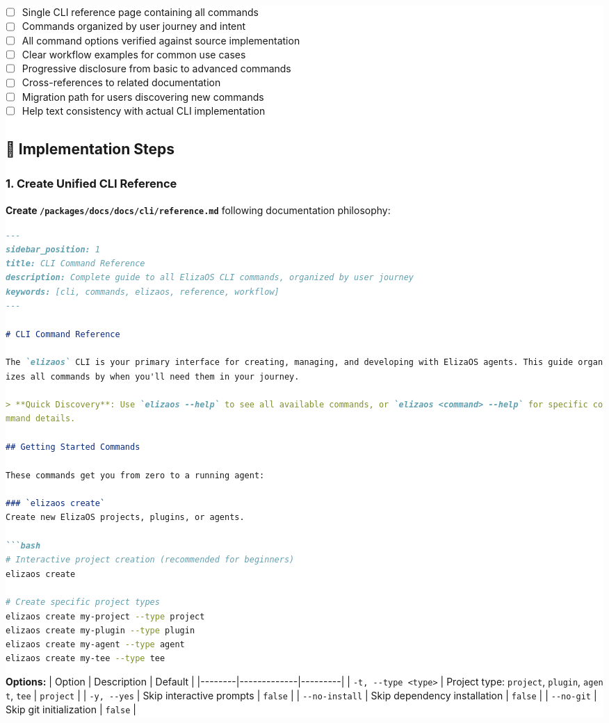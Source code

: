 - [ ] Single CLI reference page containing all commands
- [ ] Commands organized by user journey and intent
- [ ] All command options verified against source implementation
- [ ] Clear workflow examples for common use cases
- [ ] Progressive disclosure from basic to advanced commands
- [ ] Cross-references to related documentation
- [ ] Migration path for users discovering new commands
- [ ] Help text consistency with actual CLI implementation

## 🔧 Implementation Steps

### 1. Create Unified CLI Reference

**Create `/packages/docs/docs/cli/reference.md`** following documentation philosophy:

```markdown
---
sidebar_position: 1
title: CLI Command Reference
description: Complete guide to all ElizaOS CLI commands, organized by user journey
keywords: [cli, commands, elizaos, reference, workflow]
---

# CLI Command Reference

The `elizaos` CLI is your primary interface for creating, managing, and developing with ElizaOS agents. This guide organizes all commands by when you'll need them in your journey.

> **Quick Discovery**: Use `elizaos --help` to see all available commands, or `elizaos <command> --help` for specific command details.

## Getting Started Commands

These commands get you from zero to a running agent:

### `elizaos create`
Create new ElizaOS projects, plugins, or agents.

```bash
# Interactive project creation (recommended for beginners)
elizaos create

# Create specific project types
elizaos create my-project --type project
elizaos create my-plugin --type plugin  
elizaos create my-agent --type agent
elizaos create my-tee --type tee
```

**Options:**
| Option | Description | Default |
|--------|-------------|---------|
| `-t, --type <type>` | Project type: `project`, `plugin`, `agent`, `tee` | `project` |
| `-y, --yes` | Skip interactive prompts | `false` |
| `--no-install` | Skip dependency installation | `false` |
| `--no-git` | Skip git initialization | `false` |
